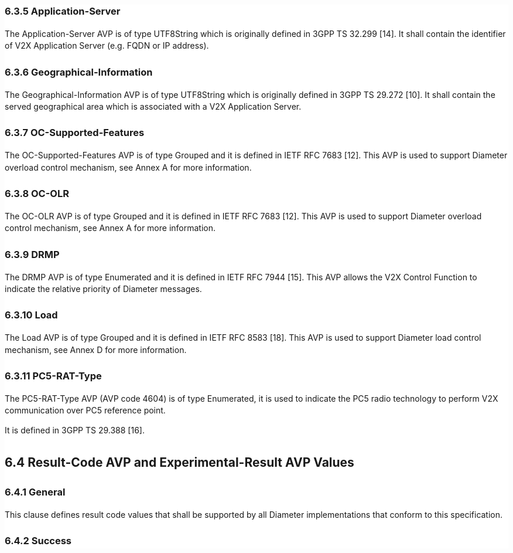 ### 6.3.5 Application-Server

The Application-Server AVP is of type UTF8String which is originally
defined in 3GPP TS 32.299 \[14\]. It shall contain the identifier of V2X
Application Server (e.g. FQDN or IP address).

### 6.3.6 Geographical-Information

The Geographical-Information AVP is of type UTF8String which is
originally defined in 3GPP TS 29.272 \[10\]. It shall contain the served
geographical area which is associated with a V2X Application Server.

### 6.3.7 OC-Supported-Features

The OC-Supported-Features AVP is of type Grouped and it is defined in
IETF RFC 7683 \[12\]. This AVP is used to support Diameter overload
control mechanism, see Annex A for more information.

### 6.3.8 OC-OLR

The OC-OLR AVP is of type Grouped and it is defined in
IETF RFC 7683 \[12\]. This AVP is used to support Diameter overload
control mechanism, see Annex A for more information.

### 6.3.9 DRMP

The DRMP AVP is of type Enumerated and it is defined in
IETF RFC 7944 \[15\]. This AVP allows the V2X Control Function to
indicate the relative priority of Diameter messages.

### 6.3.10 Load

The Load AVP is of type Grouped and it is defined in
IETF RFC 8583 \[18\]. This AVP is used to support Diameter load control
mechanism, see Annex D for more information.

### 6.3.11 PC5-RAT-Type

The PC5-RAT-Type AVP (AVP code 4604) is of type Enumerated, it is used
to indicate the PC5 radio technology to perform V2X communication over
PC5 reference point.

It is defined in 3GPP TS 29.388 \[16\].

6.4 Result-Code AVP and Experimental-Result AVP Values
------------------------------------------------------

### 6.4.1 General

This clause defines result code values that shall be supported by all
Diameter implementations that conform to this specification.

### 6.4.2 Success
